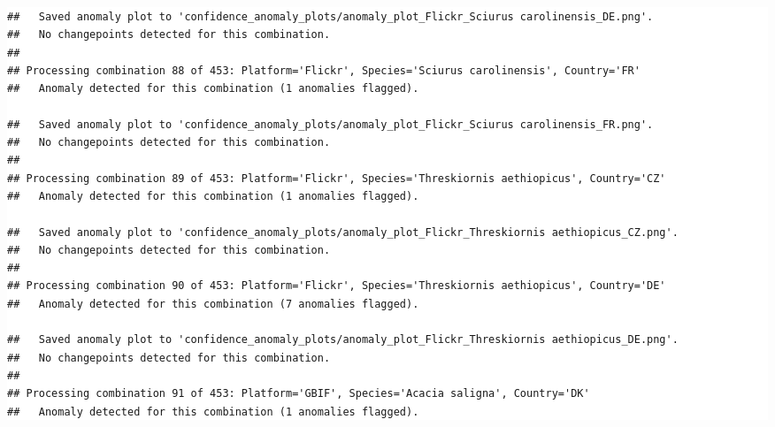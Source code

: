     ##   Saved anomaly plot to 'confidence_anomaly_plots/anomaly_plot_Flickr_Sciurus carolinensis_DE.png'.
    ##   No changepoints detected for this combination.
    ## 
    ## Processing combination 88 of 453: Platform='Flickr', Species='Sciurus carolinensis', Country='FR'
    ##   Anomaly detected for this combination (1 anomalies flagged).

    ##   Saved anomaly plot to 'confidence_anomaly_plots/anomaly_plot_Flickr_Sciurus carolinensis_FR.png'.
    ##   No changepoints detected for this combination.
    ## 
    ## Processing combination 89 of 453: Platform='Flickr', Species='Threskiornis aethiopicus', Country='CZ'
    ##   Anomaly detected for this combination (1 anomalies flagged).

    ##   Saved anomaly plot to 'confidence_anomaly_plots/anomaly_plot_Flickr_Threskiornis aethiopicus_CZ.png'.
    ##   No changepoints detected for this combination.
    ## 
    ## Processing combination 90 of 453: Platform='Flickr', Species='Threskiornis aethiopicus', Country='DE'
    ##   Anomaly detected for this combination (7 anomalies flagged).

    ##   Saved anomaly plot to 'confidence_anomaly_plots/anomaly_plot_Flickr_Threskiornis aethiopicus_DE.png'.
    ##   No changepoints detected for this combination.
    ## 
    ## Processing combination 91 of 453: Platform='GBIF', Species='Acacia saligna', Country='DK'
    ##   Anomaly detected for this combination (1 anomalies flagged).
